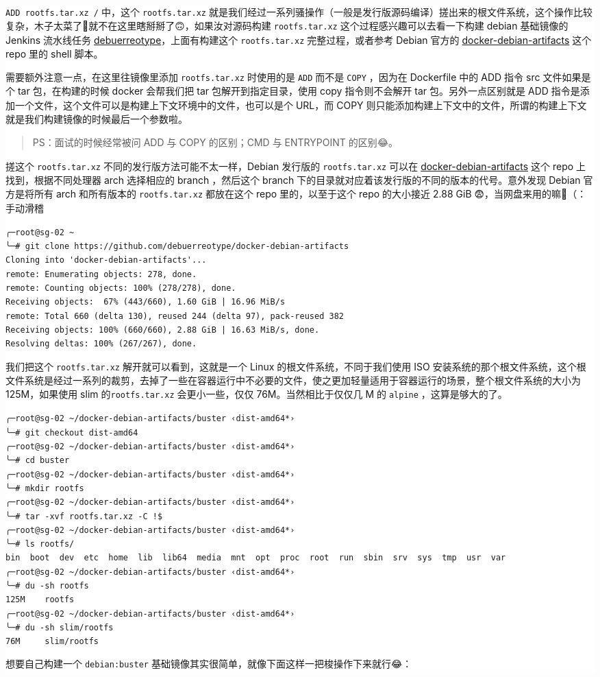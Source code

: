 `ADD rootfs.tar.xz /` 中，这个 `rootfs.tar.xz` 就是我们经过一系列骚操作（一般是发行版源码编译）搓出来的根文件系统，这个操作比较复杂，木子太菜了🥬就不在这里瞎掰掰了🙃，如果汝对源码构建 `rootfs.tar.xz` 这个过程感兴趣可以去看一下构建 debian 基础镜像的 Jenkins 流水线任务 [debuerreotype](https://doi-janky.infosiftr.net/job/tianon/job/debuerreotype/)，上面有构建这个 `rootfs.tar.xz` 完整过程，或者参考 Debian 官方的 [docker-debian-artifacts](https://github.com/debuerreotype/docker-debian-artifacts) 这个 repo 里的 shell 脚本。

需要额外注意一点，在这里往镜像里添加 `rootfs.tar.xz` 时使用的是 `ADD` 而不是 `COPY` ，因为在 Dockerfile 中的 ADD 指令 src 文件如果是个 tar 包，在构建的时候 docker 会帮我们把 tar 包解开到指定目录，使用 copy 指令则不会解开 tar 包。另外一点区别就是 ADD 指令是添加一个文件，这个文件可以是构建上下文环境中的文件，也可以是个 URL，而 COPY 则只能添加构建上下文中的文件，所谓的构建上下文就是我们构建镜像的时候最后一个参数啦。

> PS：面试的时候经常被问 ADD 与 COPY 的区别；CMD 与 ENTRYPOINT 的区别😂。

搓这个 `rootfs.tar.xz` 不同的发行版方法可能不太一样，Debian 发行版的 `rootfs.tar.xz` 可以在 [docker-debian-artifacts](https://github.com/debuerreotype/docker-debian-artifacts) 这个 repo 上找到，根据不同处理器 arch 选择相应的 branch ，然后这个 branch 下的目录就对应着该发行版的不同的版本的代号。意外发现 Debian 官方是将所有 arch 和所有版本的 `rootfs.tar.xz` 都放在这个 repo 里的，以至于这个 repo 的大小接近 2.88 GiB 😨，当网盘来用的嘛🤣（：手动滑稽

```shell
╭─root@sg-02 ~
╰─# git clone https://github.com/debuerreotype/docker-debian-artifacts
Cloning into 'docker-debian-artifacts'...
remote: Enumerating objects: 278, done.
remote: Counting objects: 100% (278/278), done.
Receiving objects:  67% (443/660), 1.60 GiB | 16.96 MiB/s
remote: Total 660 (delta 130), reused 244 (delta 97), pack-reused 382
Receiving objects: 100% (660/660), 2.88 GiB | 16.63 MiB/s, done.
Resolving deltas: 100% (267/267), done.
```

我们把这个 `rootfs.tar.xz` 解开就可以看到，这就是一个 Linux 的根文件系统，不同于我们使用 ISO 安装系统的那个根文件系统，这个根文件系统是经过一系列的裁剪，去掉了一些在容器运行中不必要的文件，使之更加轻量适用于容器运行的场景，整个根文件系统的大小为 125M，如果使用 slim 的`rootfs.tar.xz` 会更小一些，仅仅 76M。当然相比于仅仅几 M 的 `alpine` ，这算是够大的了。

```shell
╭─root@sg-02 ~/docker-debian-artifacts/buster ‹dist-amd64*›
╰─# git checkout dist-amd64
╭─root@sg-02 ~/docker-debian-artifacts/buster ‹dist-amd64*›
╰─# cd buster
╭─root@sg-02 ~/docker-debian-artifacts/buster ‹dist-amd64*›
╰─# mkdir rootfs
╭─root@sg-02 ~/docker-debian-artifacts/buster ‹dist-amd64*›
╰─# tar -xvf rootfs.tar.xz -C !$
╭─root@sg-02 ~/docker-debian-artifacts/buster ‹dist-amd64*›
╰─# ls rootfs/
bin  boot  dev  etc  home  lib  lib64  media  mnt  opt  proc  root  run  sbin  srv  sys  tmp  usr  var
╭─root@sg-02 ~/docker-debian-artifacts/buster ‹dist-amd64*›
╰─# du -sh rootfs
125M    rootfs
╭─root@sg-02 ~/docker-debian-artifacts/buster ‹dist-amd64*›
╰─# du -sh slim/rootfs
76M     slim/rootfs
```

想要自己构建一个 `debian:buster` 基础镜像其实很简单，就像下面这样一把梭操作下来就行😂：
